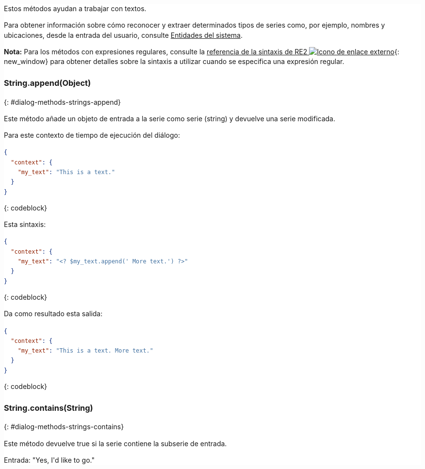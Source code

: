 Estos métodos ayudan a trabajar con textos.

Para obtener información sobre cómo reconocer y extraer determinados tipos de series como, por ejemplo, nombres y ubicaciones, desde la entrada del usuario, consulte [Entidades del sistema](/docs/services/assistant?topic=assistant-system-entities).

**Nota:** Para los métodos con expresiones regulares, consulte la [referencia de la sintaxis de RE2 ![Icono de enlace externo](../../icons/launch-glyph.svg "Icono de enlace externo")](https://github.com/google/re2/wiki/Syntax){: new_window} para obtener detalles sobre la sintaxis a utilizar cuando se especifica una expresión regular.

### String.append(Object)
{: #dialog-methods-strings-append}

Este método añade un objeto de entrada a la serie como serie (string) y devuelve una serie modificada.

Para este contexto de tiempo de ejecución del diálogo:

```json
{
  "context": {
    "my_text": "This is a text."
  }
}
```
{: codeblock}

Esta sintaxis:

```json
{
  "context": {
    "my_text": "<? $my_text.append(' More text.') ?>"
  }
}
```
{: codeblock}

Da como resultado esta salida:

```json
{
  "context": {
    "my_text": "This is a text. More text."
  }
}
```
{: codeblock}

### String.contains(String)
{: #dialog-methods-strings-contains}

Este método devuelve true si la serie contiene la subserie de entrada.

Entrada: "Yes, I'd like to go."
